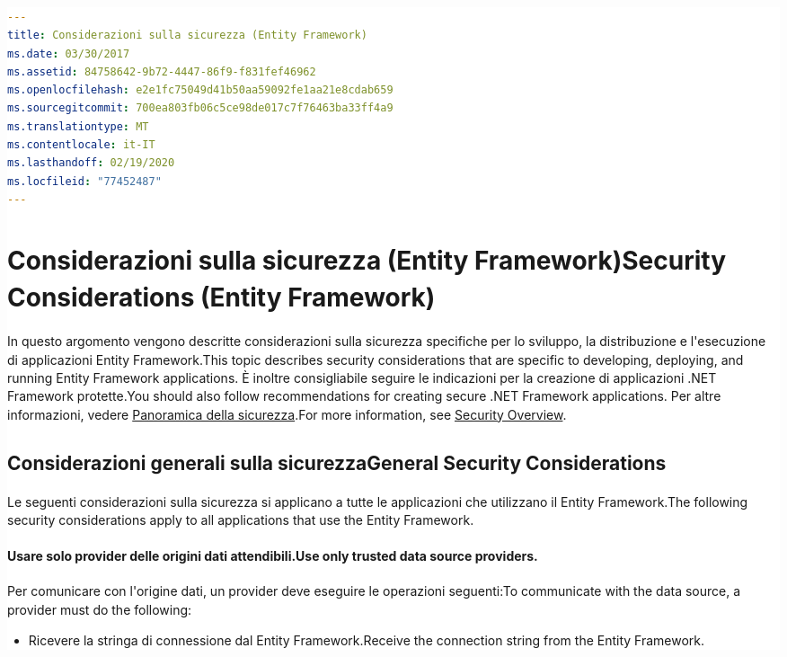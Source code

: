 ```yaml
---
title: Considerazioni sulla sicurezza (Entity Framework)
ms.date: 03/30/2017
ms.assetid: 84758642-9b72-4447-86f9-f831fef46962
ms.openlocfilehash: e2e1fc75049d41b50aa59092fe1aa21e8cdab659
ms.sourcegitcommit: 700ea803fb06c5ce98de017c7f76463ba33ff4a9
ms.translationtype: MT
ms.contentlocale: it-IT
ms.lasthandoff: 02/19/2020
ms.locfileid: "77452487"
---
```

# <a name="security-considerations-entity-framework"></a><span data-ttu-id="d67d2-102">Considerazioni sulla sicurezza (Entity Framework)</span><span class="sxs-lookup"><span data-stu-id="d67d2-102">Security Considerations (Entity Framework)</span></span>
<span data-ttu-id="d67d2-103">In questo argomento vengono descritte considerazioni sulla sicurezza specifiche per lo sviluppo, la distribuzione e l'esecuzione di applicazioni Entity Framework.</span><span class="sxs-lookup"><span data-stu-id="d67d2-103">This topic describes security considerations that are specific to developing, deploying, and running Entity Framework applications.</span></span> <span data-ttu-id="d67d2-104">È inoltre consigliabile seguire le indicazioni per la creazione di applicazioni .NET Framework protette.</span><span class="sxs-lookup"><span data-stu-id="d67d2-104">You should also follow recommendations for creating secure .NET Framework applications.</span></span> <span data-ttu-id="d67d2-105">Per altre informazioni, vedere [Panoramica della sicurezza](../security-overview.md).</span><span class="sxs-lookup"><span data-stu-id="d67d2-105">For more information, see [Security Overview](../security-overview.md).</span></span>  
  
## <a name="general-security-considerations"></a><span data-ttu-id="d67d2-106">Considerazioni generali sulla sicurezza</span><span class="sxs-lookup"><span data-stu-id="d67d2-106">General Security Considerations</span></span>  
 <span data-ttu-id="d67d2-107">Le seguenti considerazioni sulla sicurezza si applicano a tutte le applicazioni che utilizzano il Entity Framework.</span><span class="sxs-lookup"><span data-stu-id="d67d2-107">The following security considerations apply to all applications that use the Entity Framework.</span></span>  
  
#### <a name="use-only-trusted-data-source-providers"></a><span data-ttu-id="d67d2-108">Usare solo provider delle origini dati attendibili.</span><span class="sxs-lookup"><span data-stu-id="d67d2-108">Use only trusted data source providers.</span></span>  
 <span data-ttu-id="d67d2-109">Per comunicare con l'origine dati, un provider deve eseguire le operazioni seguenti:</span><span class="sxs-lookup"><span data-stu-id="d67d2-109">To communicate with the data source, a provider must do the following:</span></span>  
  
- <span data-ttu-id="d67d2-110">Ricevere la stringa di connessione dal Entity Framework.</span><span class="sxs-lookup"><span data-stu-id="d67d2-110">Receive the connection string from the Entity Framework.</span></span>  
  